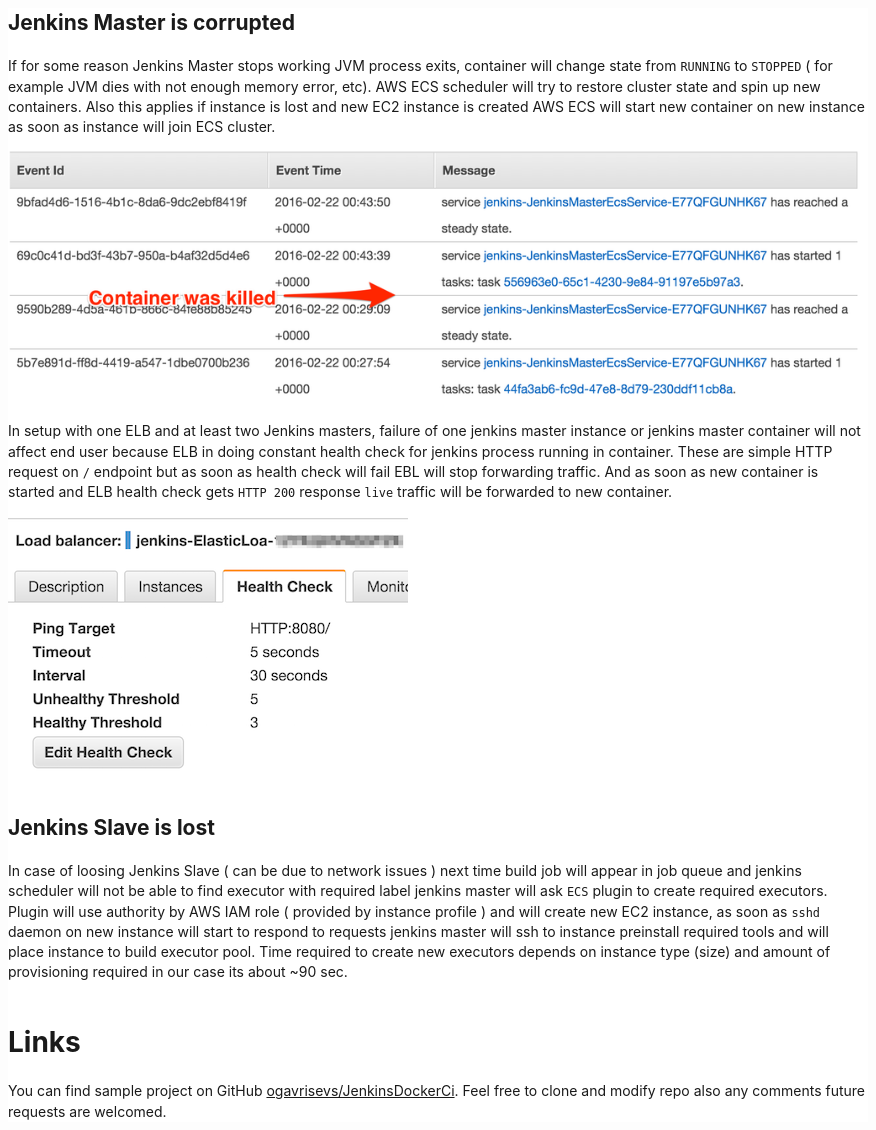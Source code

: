 Jenkins Master is corrupted
----------------------------

If for some reason Jenkins Master stops working JVM process exits, container will change state from `RUNNING` to `STOPPED` ( for example JVM dies with not enough memory error, etc). AWS ECS scheduler will try to restore cluster state and spin up new containers. Also this applies if instance is lost and new EC2 instance  is created AWS ECS will start new container on new instance as soon as instance will join ECS cluster.    

![AWS ECS](/images/2016-02-22-docker-in-scale/aws_ecs.png)

In setup with one ELB and at least two Jenkins masters, failure of one jenkins master instance or jenkins master container will not affect end user because ELB in doing constant health check for jenkins process running in container. These are simple HTTP request on `/` endpoint but as soon as health check will fail EBL will stop forwarding traffic. And as soon as new container is started and ELB health check gets `HTTP 200` response `live` traffic will be forwarded to new container.   

![ELB health check](/images/2016-02-22-docker-in-scale/elb_health_check.png)

Jenkins Slave is lost
--------------------

In case of loosing Jenkins Slave ( can be due to network issues ) next time build job will appear in job queue and jenkins scheduler will not be able to find executor with required label jenkins master will ask `ECS` plugin to create required executors. Plugin will use authority by AWS IAM role ( provided by instance profile ) and will create new EC2 instance, as soon as `sshd` daemon on new instance will start to respond to requests jenkins master will ssh to instance preinstall required tools and will place instance to build executor pool. Time required to create new executors depends on instance type (size) and amount of provisioning required in our case its about ~90 sec.  

Links
=====

You can find sample project on GitHub [ogavrisevs/JenkinsDockerCi](https://github.com/ogavrisevs/JenkinsDockerCi). Feel free to clone and modify repo also any comments future requests are welcomed.  
